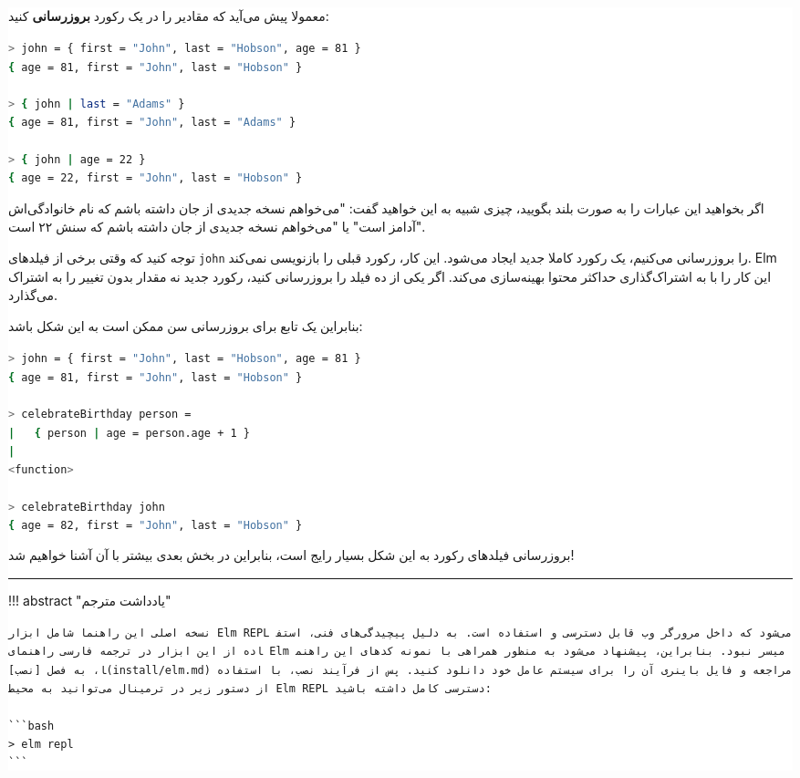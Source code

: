 معمولا پیش می‌آید که مقادیر را در یک رکورد **بروزرسانی** کنید:

```bash
> john = { first = "John", last = "Hobson", age = 81 }
{ age = 81, first = "John", last = "Hobson" }

> { john | last = "Adams" }
{ age = 81, first = "John", last = "Adams" }

> { john | age = 22 }
{ age = 22, first = "John", last = "Hobson" }
```

اگر بخواهید این عبارات را به صورت بلند بگویید، چیزی شبیه به این خواهید گفت: "می‌خواهم نسخه جدیدی از جان داشته باشم که نام خانوادگی‌اش آدامز است" یا "می‌خواهم نسخه جدیدی از جان داشته باشم که سنش ۲۲ است".

توجه کنید که وقتی برخی از فیلدهای `john` را بروزرسانی می‌کنیم، یک رکورد کاملا جدید ایجاد می‌شود. این کار، رکورد قبلی را بازنویسی نمی‌کند. Elm این کار را با به اشتراک‌گذاری حداکثر محتوا بهینه‌سازی می‌کند. اگر یکی از ده فیلد را بروزرسانی کنید، رکورد جدید نه مقدار بدون تغییر را به اشتراک می‌گذارد.

بنابراین یک تابع برای بروزرسانی سن ممکن است به این شکل باشد:

```bash
> john = { first = "John", last = "Hobson", age = 81 }
{ age = 81, first = "John", last = "Hobson" }

> celebrateBirthday person =
|   { person | age = person.age + 1 }
|
<function>

> celebrateBirthday john
{ age = 82, first = "John", last = "Hobson" }
```

بروزرسانی فیلدهای رکورد به این شکل بسیار رایج است، بنابراین در بخش بعدی بیشتر با آن آشنا خواهیم شد!

***

!!! abstract "یادداشت مترجم"

	نسخه اصلی این راهنما شامل ابزار Elm REPL می‌شود که داخل مرورگر وب قابل دسترسی و استفاده است. به دلیل پیچیدگی‌های فنی، استفاده از این ابزار در ترجمه فارسی راهنمای Elm میسر نبود. بنابراین، پیشنهاد می‌شود به منظور همراهی با نمونه‌ کدهای این راهنما، به فصل [نصب](install/elm.md) مراجعه و فایل باینری آن را برای سیستم عامل خود دانلود کنید. پس از فرآیند نصب، با استفاده از دستور زیر در ترمینال می‌توانید به محیط Elm REPL دسترسی کامل داشته باشید:

	```bash
	> elm repl
	```

[elm-repl]: https://elmprogramming.com/elm-repl.html
[addition]: https://package.elm-lang.org/packages/elm/core/latest/Basics#+
[division]: https://package.elm-lang.org/packages/elm/core/latest/Basics#/
[append]: https://package.elm-lang.org/packages/elm/core/latest/Basics#++
[basics]: https://package.elm-lang.org/packages/elm/core/latest/Basics
[list]: https://package.elm-lang.org/packages/elm/core/latest/List